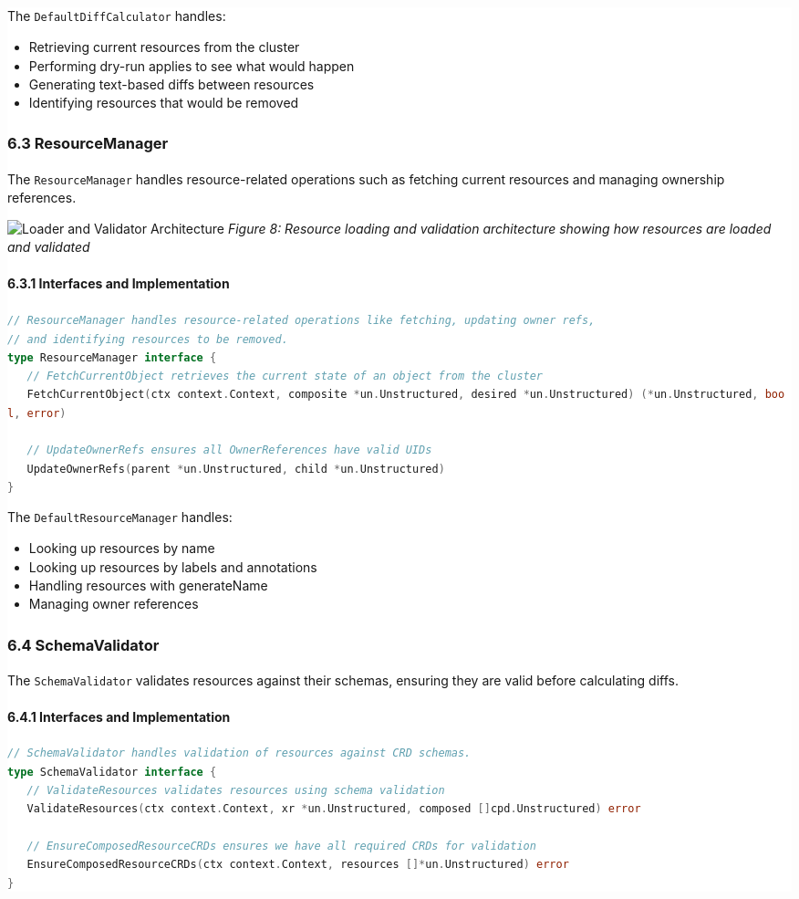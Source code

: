 The `DefaultDiffCalculator` handles:

- Retrieving current resources from the cluster
- Performing dry-run applies to see what would happen
- Generating text-based diffs between resources
- Identifying resources that would be removed

### 6.3 ResourceManager

The `ResourceManager` handles resource-related operations such as fetching current resources and managing ownership
references.

![Loader and Validator Architecture](./assets/design-doc-cli-diff/loader-validator-architecture.svg)
*Figure 8: Resource loading and validation architecture showing how resources are loaded and validated*

#### 6.3.1 Interfaces and Implementation

```go
// ResourceManager handles resource-related operations like fetching, updating owner refs,
// and identifying resources to be removed.
type ResourceManager interface {
   // FetchCurrentObject retrieves the current state of an object from the cluster
   FetchCurrentObject(ctx context.Context, composite *un.Unstructured, desired *un.Unstructured) (*un.Unstructured, bool, error)
   
   // UpdateOwnerRefs ensures all OwnerReferences have valid UIDs
   UpdateOwnerRefs(parent *un.Unstructured, child *un.Unstructured)
}
```

The `DefaultResourceManager` handles:

- Looking up resources by name
- Looking up resources by labels and annotations
- Handling resources with generateName
- Managing owner references

### 6.4 SchemaValidator

The `SchemaValidator` validates resources against their schemas, ensuring they are valid before calculating diffs.

#### 6.4.1 Interfaces and Implementation

```go
// SchemaValidator handles validation of resources against CRD schemas.
type SchemaValidator interface {
   // ValidateResources validates resources using schema validation
   ValidateResources(ctx context.Context, xr *un.Unstructured, composed []cpd.Unstructured) error
   
   // EnsureComposedResourceCRDs ensures we have all required CRDs for validation
   EnsureComposedResourceCRDs(ctx context.Context, resources []*un.Unstructured) error
}
```
